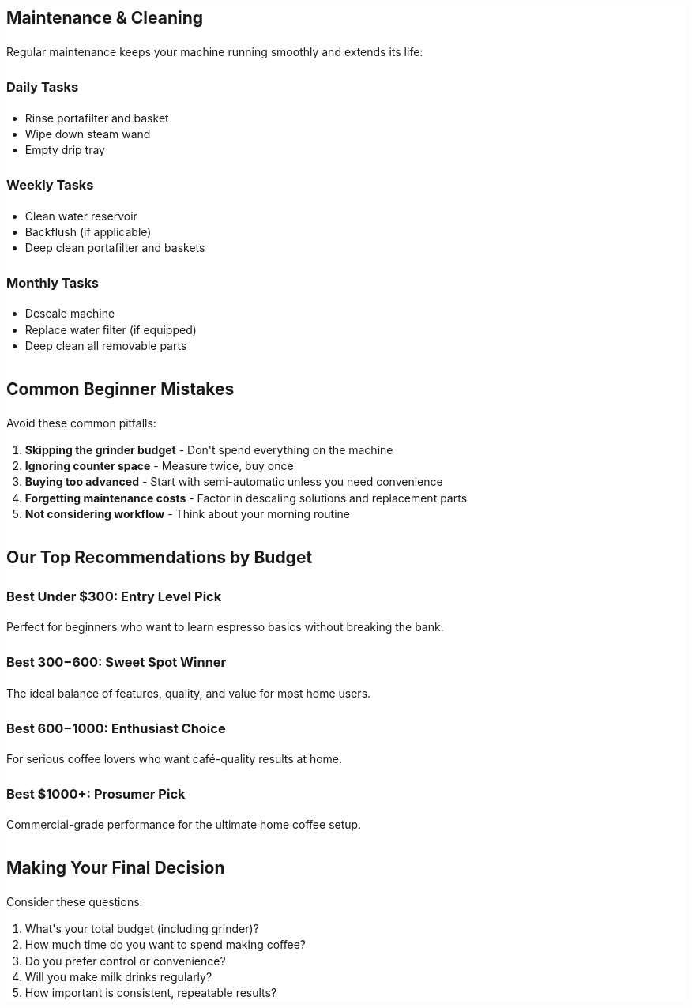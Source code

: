 ## Maintenance & Cleaning

Regular maintenance keeps your machine running smoothly and extends its life:

### Daily Tasks
- Rinse portafilter and basket
- Wipe down steam wand
- Empty drip tray

### Weekly Tasks
- Clean water reservoir
- Backflush (if applicable)
- Deep clean portafilter and baskets

### Monthly Tasks
- Descale machine
- Replace water filter (if equipped)
- Deep clean all removable parts

## Common Beginner Mistakes

Avoid these common pitfalls:

1. **Skipping the grinder budget** - Don't spend everything on the machine
2. **Ignoring counter space** - Measure twice, buy once
3. **Buying too advanced** - Start with semi-automatic unless you need convenience
4. **Forgetting maintenance costs** - Factor in descaling solutions and replacement parts
5. **Not considering workflow** - Think about your morning routine

## Our Top Recommendations by Budget

### Best Under $300: Entry Level Pick
Perfect for beginners who want to learn espresso basics without breaking the bank.

### Best $300-$600: Sweet Spot Winner
The ideal balance of features, quality, and value for most home users.

### Best $600-$1000: Enthusiast Choice
For serious coffee lovers who want café-quality results at home.

### Best $1000+: Prosumer Pick
Commercial-grade performance for the ultimate home coffee setup.

## Making Your Final Decision

Consider these questions:
1. What's your total budget (including grinder)?
2. How much time do you want to spend making coffee?
3. Do you prefer control or convenience?
4. Will you make milk drinks regularly?
5. How important is consistent, repeatable results?
